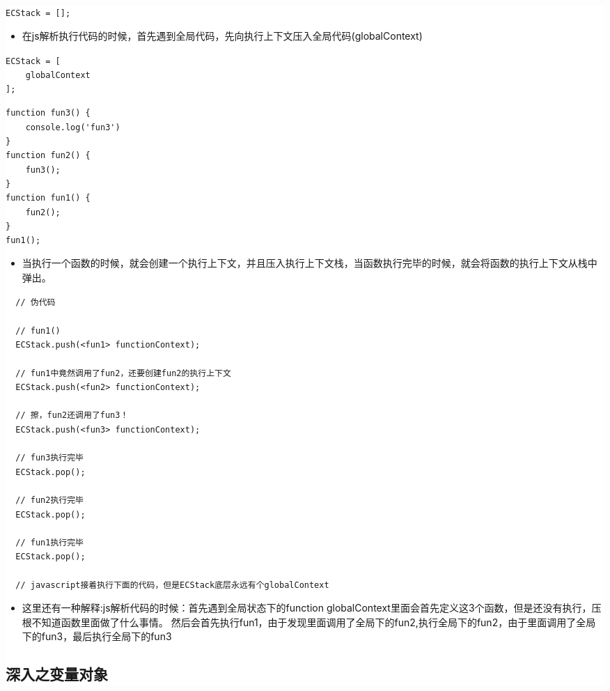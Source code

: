 ```
ECStack = [];
```

* 在js解析执行代码的时候，首先遇到全局代码，先向执行上下文压入全局代码(globalContext)

```
ECStack = [
    globalContext
];
```
```
function fun3() {
    console.log('fun3')
}
function fun2() {
    fun3();
}
function fun1() {
    fun2();
}
fun1();
```
* 当执行一个函数的时候，就会创建一个执行上下文，并且压入执行上下文栈，当函数执行完毕的时候，就会将函数的执行上下文从栈中弹出。

```
  // 伪代码

  // fun1()
  ECStack.push(<fun1> functionContext);

  // fun1中竟然调用了fun2，还要创建fun2的执行上下文
  ECStack.push(<fun2> functionContext);

  // 擦，fun2还调用了fun3！
  ECStack.push(<fun3> functionContext);

  // fun3执行完毕
  ECStack.pop();

  // fun2执行完毕
  ECStack.pop();

  // fun1执行完毕
  ECStack.pop();

  // javascript接着执行下面的代码，但是ECStack底层永远有个globalContext

```

* 这里还有一种解释:js解析代码的时候：首先遇到全局状态下的function
  globalContext里面会首先定义这3个函数，但是还没有执行，压根不知道函数里面做了什么事情。
  然后会首先执行fun1，由于发现里面调用了全局下的fun2,执行全局下的fun2，由于里面调用了全局下的fun3，最后执行全局下的fun3

## 深入之变量对象
